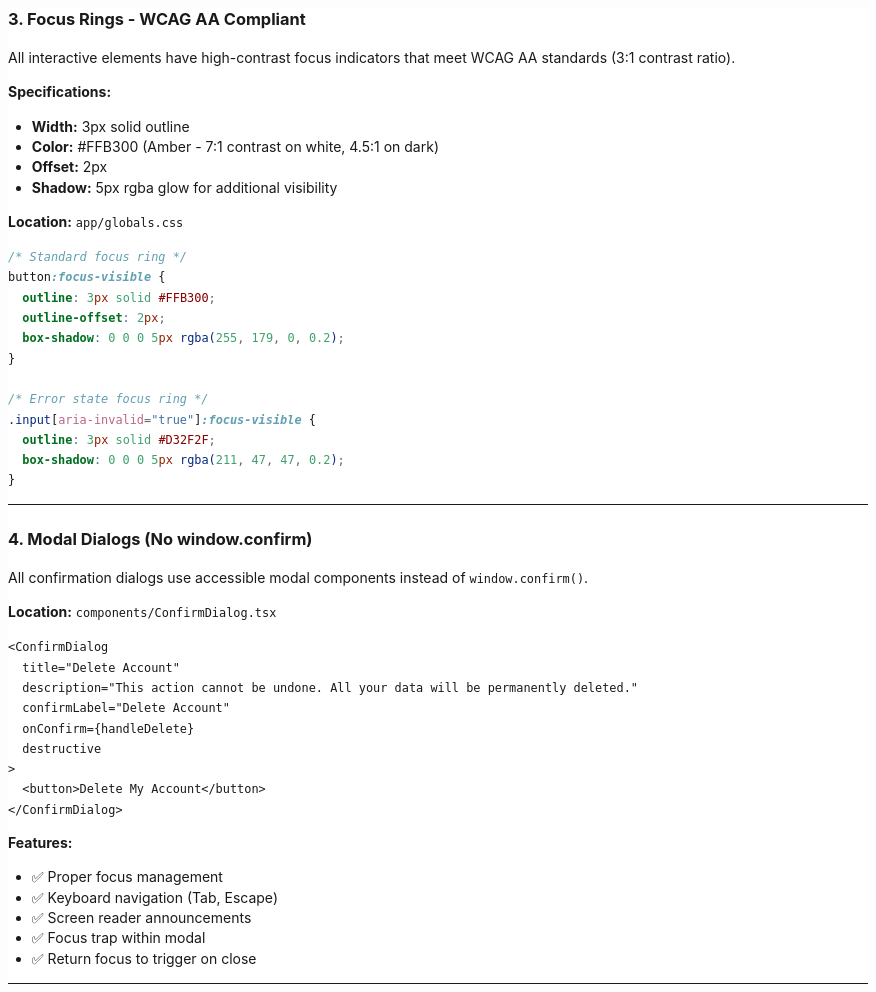
### 3. **Focus Rings - WCAG AA Compliant**

All interactive elements have high-contrast focus indicators that meet WCAG AA standards (3:1 contrast ratio).

**Specifications:**
- **Width:** 3px solid outline
- **Color:** #FFB300 (Amber - 7:1 contrast on white, 4.5:1 on dark)
- **Offset:** 2px
- **Shadow:** 5px rgba glow for additional visibility

**Location:** `app/globals.css`

```css
/* Standard focus ring */
button:focus-visible {
  outline: 3px solid #FFB300;
  outline-offset: 2px;
  box-shadow: 0 0 0 5px rgba(255, 179, 0, 0.2);
}

/* Error state focus ring */
.input[aria-invalid="true"]:focus-visible {
  outline: 3px solid #D32F2F;
  box-shadow: 0 0 0 5px rgba(211, 47, 47, 0.2);
}
```

---

### 4. **Modal Dialogs (No window.confirm)**

All confirmation dialogs use accessible modal components instead of `window.confirm()`.

**Location:** `components/ConfirmDialog.tsx`

```tsx
<ConfirmDialog
  title="Delete Account"
  description="This action cannot be undone. All your data will be permanently deleted."
  confirmLabel="Delete Account"
  onConfirm={handleDelete}
  destructive
>
  <button>Delete My Account</button>
</ConfirmDialog>
```

**Features:**
- ✅ Proper focus management
- ✅ Keyboard navigation (Tab, Escape)
- ✅ Screen reader announcements
- ✅ Focus trap within modal
- ✅ Return focus to trigger on close

---